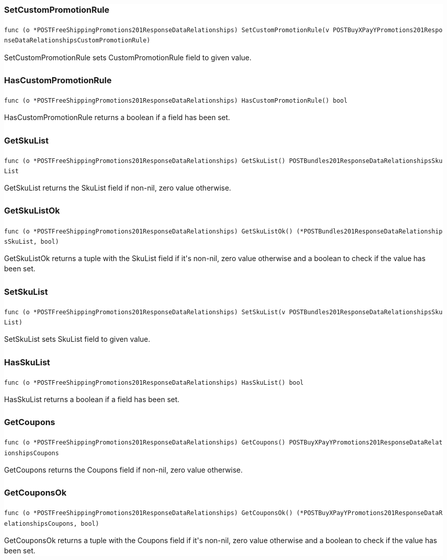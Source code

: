 ### SetCustomPromotionRule

`func (o *POSTFreeShippingPromotions201ResponseDataRelationships) SetCustomPromotionRule(v POSTBuyXPayYPromotions201ResponseDataRelationshipsCustomPromotionRule)`

SetCustomPromotionRule sets CustomPromotionRule field to given value.

### HasCustomPromotionRule

`func (o *POSTFreeShippingPromotions201ResponseDataRelationships) HasCustomPromotionRule() bool`

HasCustomPromotionRule returns a boolean if a field has been set.

### GetSkuList

`func (o *POSTFreeShippingPromotions201ResponseDataRelationships) GetSkuList() POSTBundles201ResponseDataRelationshipsSkuList`

GetSkuList returns the SkuList field if non-nil, zero value otherwise.

### GetSkuListOk

`func (o *POSTFreeShippingPromotions201ResponseDataRelationships) GetSkuListOk() (*POSTBundles201ResponseDataRelationshipsSkuList, bool)`

GetSkuListOk returns a tuple with the SkuList field if it's non-nil, zero value otherwise
and a boolean to check if the value has been set.

### SetSkuList

`func (o *POSTFreeShippingPromotions201ResponseDataRelationships) SetSkuList(v POSTBundles201ResponseDataRelationshipsSkuList)`

SetSkuList sets SkuList field to given value.

### HasSkuList

`func (o *POSTFreeShippingPromotions201ResponseDataRelationships) HasSkuList() bool`

HasSkuList returns a boolean if a field has been set.

### GetCoupons

`func (o *POSTFreeShippingPromotions201ResponseDataRelationships) GetCoupons() POSTBuyXPayYPromotions201ResponseDataRelationshipsCoupons`

GetCoupons returns the Coupons field if non-nil, zero value otherwise.

### GetCouponsOk

`func (o *POSTFreeShippingPromotions201ResponseDataRelationships) GetCouponsOk() (*POSTBuyXPayYPromotions201ResponseDataRelationshipsCoupons, bool)`

GetCouponsOk returns a tuple with the Coupons field if it's non-nil, zero value otherwise
and a boolean to check if the value has been set.
